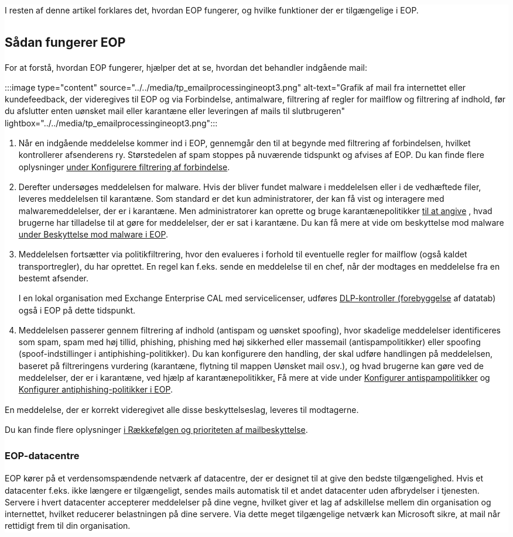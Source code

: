 I resten af denne artikel forklares det, hvordan EOP fungerer, og hvilke funktioner der er tilgængelige i EOP.

## <a name="how-eop-works"></a>Sådan fungerer EOP

For at forstå, hvordan EOP fungerer, hjælper det at se, hvordan det behandler indgående mail:

:::image type="content" source="../../media/tp_emailprocessingineopt3.png" alt-text="Grafik af mail fra internettet eller kundefeedback, der videregives til EOP og via Forbindelse, antimalware, filtrering af regler for mailflow og filtrering af indhold, før du afslutter enten uønsket mail eller karantæne eller leveringen af mails til slutbrugeren" lightbox="../../media/tp_emailprocessingineopt3.png":::

1. Når en indgående meddelelse kommer ind i EOP, gennemgår den til at begynde med filtrering af forbindelsen, hvilket kontrollerer afsenderens ry. Størstedelen af spam stoppes på nuværende tidspunkt og afvises af EOP. Du kan finde flere oplysninger [under Konfigurere filtrering af forbindelse](configure-the-connection-filter-policy.md).

2. Derefter undersøges meddelelsen for malware. Hvis der bliver fundet malware i meddelelsen eller i de vedhæftede filer, leveres meddelelsen til karantæne. Som standard er det kun administratorer, der kan få vist og interagere med malwaremeddelelser, der er i karantæne. Men administratorer kan oprette og bruge karantænepolitikker [til at angive](quarantine-policies.md) , hvad brugerne har tilladelse til at gøre for meddelelser, der er sat i karantæne. Du kan få mere at vide om beskyttelse mod malware [under Beskyttelse mod malware i EOP](anti-malware-protection.md).

3. Meddelelsen fortsætter via politikfiltrering, hvor den evalueres i forhold til eventuelle regler for mailflow (også kaldet transportregler), du har oprettet. En regel kan f.eks. sende en meddelelse til en chef, når der modtages en meddelelse fra en bestemt afsender.

   I en lokal organisation med Exchange Enterprise CAL med servicelicenser, udføres [DLP-kontroller (forebyggelse](/exchange/security-and-compliance/data-loss-prevention/data-loss-prevention) af datatab) også i EOP på dette tidspunkt.

4. Meddelelsen passerer gennem filtrering af indhold (antispam og uønsket spoofing), hvor skadelige meddelelser identificeres som spam, spam med høj tillid, phishing, phishing med høj sikkerhed eller massemail (antispampolitikker) eller spoofing (spoof-indstillinger i antiphishing-politikker). Du kan konfigurere den handling, der skal udføre handlingen på meddelelsen, baseret på filtreringens vurdering (karantæne, flytning til mappen Uønsket mail osv.), og hvad brugerne kan gøre ved de meddelelser, der er i karantæne, ved hjælp af karantænepolitikker[.](quarantine-policies.md) Få mere at vide under [Konfigurer antispampolitikker](configure-your-spam-filter-policies.md) og [Konfigurer antiphishing-politikker i EOP](configure-anti-phishing-policies-eop.md).

En meddelelse, der er korrekt videregivet alle disse beskyttelseslag, leveres til modtagerne.

Du kan finde flere oplysninger [i Rækkefølgen og prioriteten af mailbeskyttelse](how-policies-and-protections-are-combined.md).

### <a name="eop-datacenters"></a>EOP-datacentre

EOP kører på et verdensomspændende netværk af datacentre, der er designet til at give den bedste tilgængelighed. Hvis et datacenter f.eks. ikke længere er tilgængeligt, sendes mails automatisk til et andet datacenter uden afbrydelser i tjenesten. Servere i hvert datacenter accepterer meddelelser på dine vegne, hvilket giver et lag af adskillelse mellem din organisation og internettet, hvilket reducerer belastningen på dine servere. Via dette meget tilgængelige netværk kan Microsoft sikre, at mail når rettidigt frem til din organisation.
